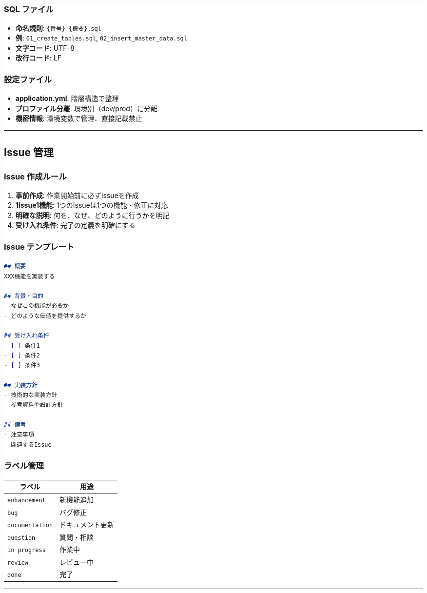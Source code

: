 ### SQL ファイル
- **命名規則**: `{番号}_{概要}.sql`
- **例**: `01_create_tables.sql`, `02_insert_master_data.sql`
- **文字コード**: UTF-8
- **改行コード**: LF

### 設定ファイル
- **application.yml**: 階層構造で整理
- **プロファイル分離**: 環境別（dev/prod）に分離
- **機密情報**: 環境変数で管理、直接記載禁止

---

## Issue 管理

### Issue 作成ルール
1. **事前作成**: 作業開始前に必ずIssueを作成
2. **1Issue1機能**: 1つのIssueは1つの機能・修正に対応
3. **明確な説明**: 何を、なぜ、どのように行うかを明記
4. **受け入れ条件**: 完了の定義を明確にする

### Issue テンプレート
```markdown
## 概要
XXX機能を実装する

## 背景・目的
- なぜこの機能が必要か
- どのような価値を提供するか

## 受け入れ条件
- [ ] 条件1
- [ ] 条件2
- [ ] 条件3

## 実装方針
- 技術的な実装方針
- 参考資料や設計方針

## 備考
- 注意事項
- 関連するIssue
```

### ラベル管理
| ラベル | 用途 |
|--------|------|
| `enhancement` | 新機能追加 |
| `bug` | バグ修正 |
| `documentation` | ドキュメント更新 |
| `question` | 質問・相談 |
| `in progress` | 作業中 |
| `review` | レビュー中 |
| `done` | 完了 |

---